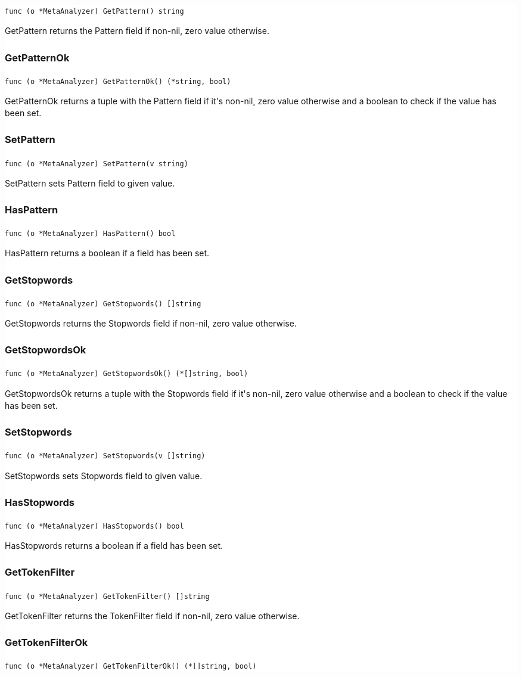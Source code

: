 `func (o *MetaAnalyzer) GetPattern() string`

GetPattern returns the Pattern field if non-nil, zero value otherwise.

### GetPatternOk

`func (o *MetaAnalyzer) GetPatternOk() (*string, bool)`

GetPatternOk returns a tuple with the Pattern field if it's non-nil, zero value otherwise
and a boolean to check if the value has been set.

### SetPattern

`func (o *MetaAnalyzer) SetPattern(v string)`

SetPattern sets Pattern field to given value.

### HasPattern

`func (o *MetaAnalyzer) HasPattern() bool`

HasPattern returns a boolean if a field has been set.

### GetStopwords

`func (o *MetaAnalyzer) GetStopwords() []string`

GetStopwords returns the Stopwords field if non-nil, zero value otherwise.

### GetStopwordsOk

`func (o *MetaAnalyzer) GetStopwordsOk() (*[]string, bool)`

GetStopwordsOk returns a tuple with the Stopwords field if it's non-nil, zero value otherwise
and a boolean to check if the value has been set.

### SetStopwords

`func (o *MetaAnalyzer) SetStopwords(v []string)`

SetStopwords sets Stopwords field to given value.

### HasStopwords

`func (o *MetaAnalyzer) HasStopwords() bool`

HasStopwords returns a boolean if a field has been set.

### GetTokenFilter

`func (o *MetaAnalyzer) GetTokenFilter() []string`

GetTokenFilter returns the TokenFilter field if non-nil, zero value otherwise.

### GetTokenFilterOk

`func (o *MetaAnalyzer) GetTokenFilterOk() (*[]string, bool)`
